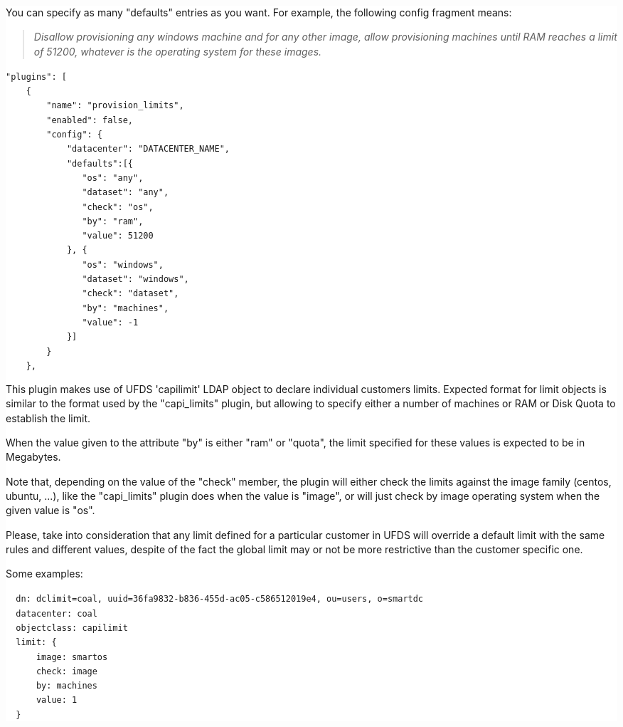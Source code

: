 You can specify as many "defaults" entries as you want. For example, the
following config fragment means:

> *Disallow provisioning any windows machine and for any other image, allow
> provisioning machines until RAM reaches a limit of 51200, whatever is the
> operating system for these images.*

    "plugins": [
        {
            "name": "provision_limits",
            "enabled": false,
            "config": {
                "datacenter": "DATACENTER_NAME",
                "defaults":[{
                   "os": "any",
                   "dataset": "any",
                   "check": "os",
                   "by": "ram",
                   "value": 51200
                }, {
                   "os": "windows",
                   "dataset": "windows",
                   "check": "dataset",
                   "by": "machines",
                   "value": -1
                }]
            }
        },


This plugin makes use of UFDS 'capilimit' LDAP object to declare individual
customers limits. Expected format for limit objects is similar to the format
used by the "capi\_limits" plugin, but allowing to specify either a number of
machines or RAM or Disk Quota to establish the limit.

When the value given to the attribute "by" is either "ram" or "quota",
the limit specified for these values is expected to be in Megabytes.

Note that, depending on the value of the "check" member, the plugin will
either check the limits against the image family (centos, ubuntu, ...),
like the "capi\_limits" plugin does when the value is "image", or will
just check by image operating system when the given value is "os".

Please, take into consideration that any limit defined for a particular
customer in UFDS will override a default limit with the same rules and
different values, despite of the fact the global limit may or not be more
restrictive than the customer specific one.

Some examples:

      dn: dclimit=coal, uuid=36fa9832-b836-455d-ac05-c586512019e4, ou=users, o=smartdc
      datacenter: coal
      objectclass: capilimit
      limit: {
          image: smartos
          check: image
          by: machines
          value: 1
      }
